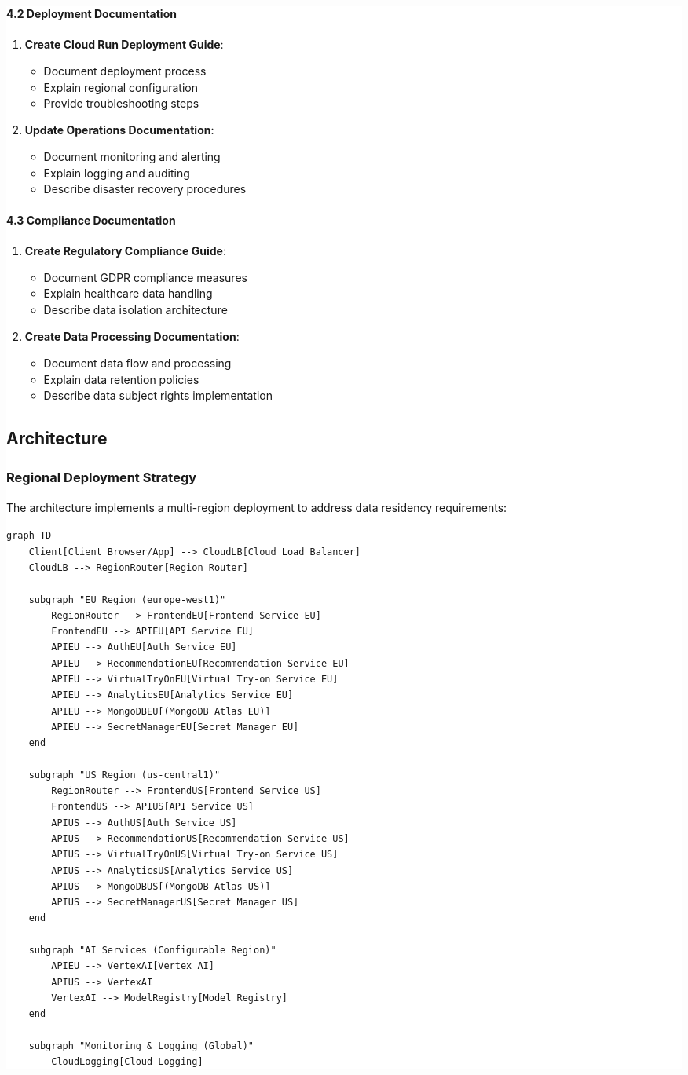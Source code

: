 #### 4.2 Deployment Documentation

1. **Create Cloud Run Deployment Guide**:
   - Document deployment process
   - Explain regional configuration
   - Provide troubleshooting steps

2. **Update Operations Documentation**:
   - Document monitoring and alerting
   - Explain logging and auditing
   - Describe disaster recovery procedures

#### 4.3 Compliance Documentation

1. **Create Regulatory Compliance Guide**:
   - Document GDPR compliance measures
   - Explain healthcare data handling
   - Describe data isolation architecture

2. **Create Data Processing Documentation**:
   - Document data flow and processing
   - Explain data retention policies
   - Describe data subject rights implementation

## Architecture

### Regional Deployment Strategy

The architecture implements a multi-region deployment to address data residency requirements:

```mermaid
graph TD
    Client[Client Browser/App] --> CloudLB[Cloud Load Balancer]
    CloudLB --> RegionRouter[Region Router]
    
    subgraph "EU Region (europe-west1)"
        RegionRouter --> FrontendEU[Frontend Service EU]
        FrontendEU --> APIEU[API Service EU]
        APIEU --> AuthEU[Auth Service EU]
        APIEU --> RecommendationEU[Recommendation Service EU]
        APIEU --> VirtualTryOnEU[Virtual Try-on Service EU]
        APIEU --> AnalyticsEU[Analytics Service EU]
        APIEU --> MongoDBEU[(MongoDB Atlas EU)]
        APIEU --> SecretManagerEU[Secret Manager EU]
    end
    
    subgraph "US Region (us-central1)"
        RegionRouter --> FrontendUS[Frontend Service US]
        FrontendUS --> APIUS[API Service US]
        APIUS --> AuthUS[Auth Service US]
        APIUS --> RecommendationUS[Recommendation Service US]
        APIUS --> VirtualTryOnUS[Virtual Try-on Service US]
        APIUS --> AnalyticsUS[Analytics Service US]
        APIUS --> MongoDBUS[(MongoDB Atlas US)]
        APIUS --> SecretManagerUS[Secret Manager US]
    end
    
    subgraph "AI Services (Configurable Region)"
        APIEU --> VertexAI[Vertex AI]
        APIUS --> VertexAI
        VertexAI --> ModelRegistry[Model Registry]
    end
    
    subgraph "Monitoring & Logging (Global)"
        CloudLogging[Cloud Logging]
```